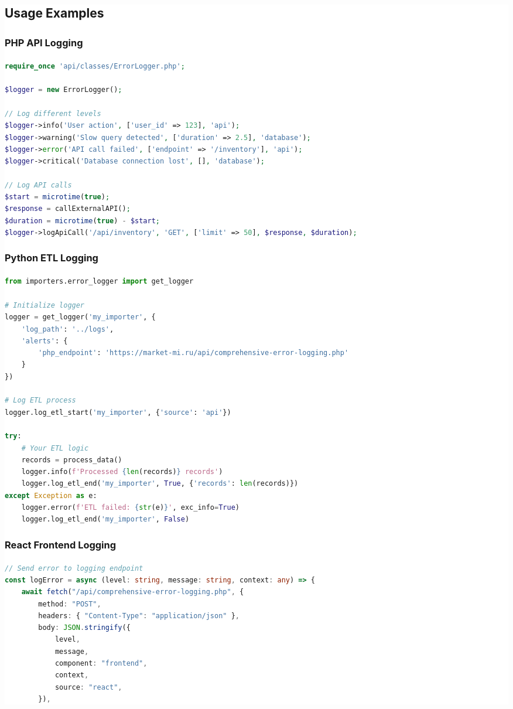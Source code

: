 
## Usage Examples

### PHP API Logging

```php
require_once 'api/classes/ErrorLogger.php';

$logger = new ErrorLogger();

// Log different levels
$logger->info('User action', ['user_id' => 123], 'api');
$logger->warning('Slow query detected', ['duration' => 2.5], 'database');
$logger->error('API call failed', ['endpoint' => '/inventory'], 'api');
$logger->critical('Database connection lost', [], 'database');

// Log API calls
$start = microtime(true);
$response = callExternalAPI();
$duration = microtime(true) - $start;
$logger->logApiCall('/api/inventory', 'GET', ['limit' => 50], $response, $duration);
```

### Python ETL Logging

```python
from importers.error_logger import get_logger

# Initialize logger
logger = get_logger('my_importer', {
    'log_path': '../logs',
    'alerts': {
        'php_endpoint': 'https://market-mi.ru/api/comprehensive-error-logging.php'
    }
})

# Log ETL process
logger.log_etl_start('my_importer', {'source': 'api'})

try:
    # Your ETL logic
    records = process_data()
    logger.info(f'Processed {len(records)} records')
    logger.log_etl_end('my_importer', True, {'records': len(records)})
except Exception as e:
    logger.error(f'ETL failed: {str(e)}', exc_info=True)
    logger.log_etl_end('my_importer', False)
```

### React Frontend Logging

```typescript
// Send error to logging endpoint
const logError = async (level: string, message: string, context: any) => {
    await fetch("/api/comprehensive-error-logging.php", {
        method: "POST",
        headers: { "Content-Type": "application/json" },
        body: JSON.stringify({
            level,
            message,
            component: "frontend",
            context,
            source: "react",
        }),
```